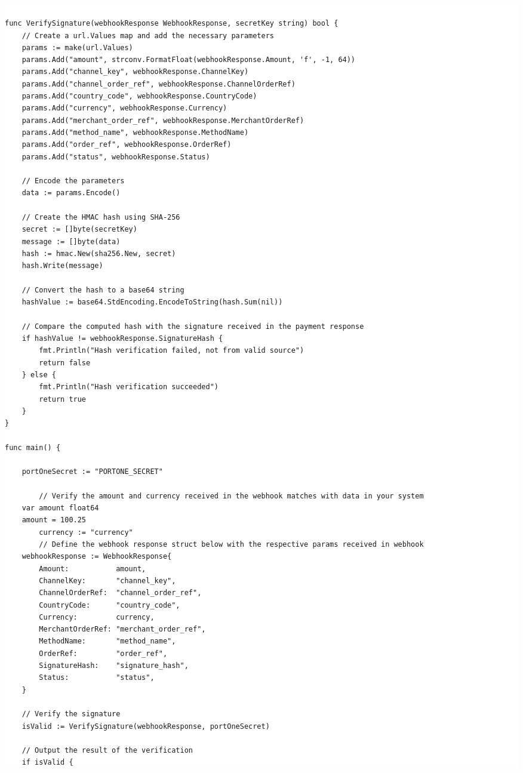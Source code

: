 ```rdmd-code lang-go theme-light

func VerifySignature(webhookResponse WebhookResponse, secretKey string) bool {
	// Create a url.Values map and add the necessary parameters
	params := make(url.Values)
	params.Add("amount", strconv.FormatFloat(webhookResponse.Amount, 'f', -1, 64))
	params.Add("channel_key", webhookResponse.ChannelKey)
	params.Add("channel_order_ref", webhookResponse.ChannelOrderRef)
	params.Add("country_code", webhookResponse.CountryCode)
	params.Add("currency", webhookResponse.Currency)
	params.Add("merchant_order_ref", webhookResponse.MerchantOrderRef)
	params.Add("method_name", webhookResponse.MethodName)
	params.Add("order_ref", webhookResponse.OrderRef)
	params.Add("status", webhookResponse.Status)

	// Encode the parameters
	data := params.Encode()

	// Create the HMAC hash using SHA-256
	secret := []byte(secretKey)
	message := []byte(data)
	hash := hmac.New(sha256.New, secret)
	hash.Write(message)

	// Convert the hash to a base64 string
	hashValue := base64.StdEncoding.EncodeToString(hash.Sum(nil))

	// Compare the computed hash with the signature received in the payment response
	if hashValue != webhookResponse.SignatureHash {
		fmt.Println("Hash verification failed, not from valid source")
		return false
	} else {
		fmt.Println("Hash verification succeeded")
		return true
	}
}

func main() {

	portOneSecret := "PORTONE_SECRET"

        // Verify the amount and currency received in the webhook matches with data in your system
	var amount float64
	amount = 100.25
        currency := "currency"
        // Define the webhook response struct below with the respective params received in webhook
	webhookResponse := WebhookResponse{
		Amount:           amount,
		ChannelKey:       "channel_key",
		ChannelOrderRef:  "channel_order_ref",
		CountryCode:      "country_code",
		Currency:         currency,
		MerchantOrderRef: "merchant_order_ref",
		MethodName:       "method_name",
		OrderRef:         "order_ref",
		SignatureHash:    "signature_hash",
		Status:           "status",
	}

	// Verify the signature
	isValid := VerifySignature(webhookResponse, portOneSecret)

	// Output the result of the verification
	if isValid {
```